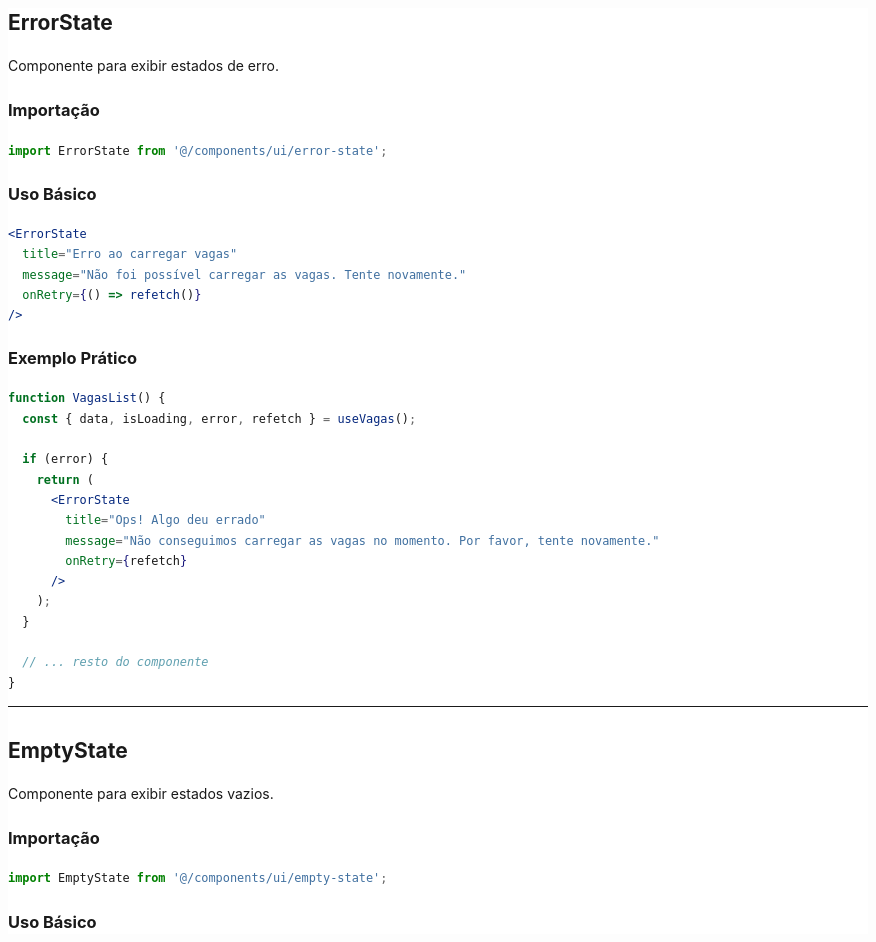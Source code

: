 
## ErrorState

Componente para exibir estados de erro.

### Importação

```jsx
import ErrorState from '@/components/ui/error-state';
```

### Uso Básico

```jsx
<ErrorState
  title="Erro ao carregar vagas"
  message="Não foi possível carregar as vagas. Tente novamente."
  onRetry={() => refetch()}
/>
```

### Exemplo Prático

```jsx
function VagasList() {
  const { data, isLoading, error, refetch } = useVagas();
  
  if (error) {
    return (
      <ErrorState
        title="Ops! Algo deu errado"
        message="Não conseguimos carregar as vagas no momento. Por favor, tente novamente."
        onRetry={refetch}
      />
    );
  }
  
  // ... resto do componente
}
```

---

## EmptyState

Componente para exibir estados vazios.

### Importação

```jsx
import EmptyState from '@/components/ui/empty-state';
```

### Uso Básico
